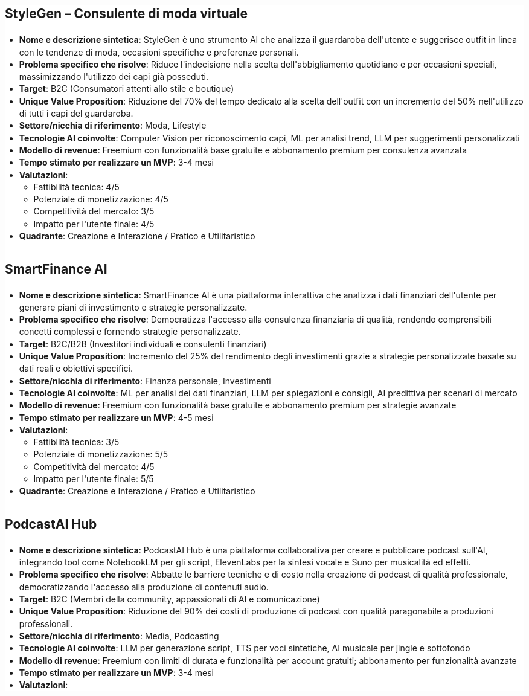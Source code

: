 ## StyleGen – Consulente di moda virtuale

- **Nome e descrizione sintetica**: StyleGen è uno strumento AI che analizza il guardaroba dell'utente e suggerisce outfit in linea con le tendenze di moda, occasioni specifiche e preferenze personali.
- **Problema specifico che risolve**: Riduce l'indecisione nella scelta dell'abbigliamento quotidiano e per occasioni speciali, massimizzando l'utilizzo dei capi già posseduti.
- **Target**: B2C (Consumatori attenti allo stile e boutique)
- **Unique Value Proposition**: Riduzione del 70% del tempo dedicato alla scelta dell'outfit con un incremento del 50% nell'utilizzo di tutti i capi del guardaroba.
- **Settore/nicchia di riferimento**: Moda, Lifestyle
- **Tecnologie AI coinvolte**: Computer Vision per riconoscimento capi, ML per analisi trend, LLM per suggerimenti personalizzati
- **Modello di revenue**: Freemium con funzionalità base gratuite e abbonamento premium per consulenza avanzata
- **Tempo stimato per realizzare un MVP**: 3-4 mesi
- **Valutazioni**:
  - Fattibilità tecnica: 4/5
  - Potenziale di monetizzazione: 4/5
  - Competitività del mercato: 3/5
  - Impatto per l'utente finale: 4/5
- **Quadrante**: Creazione e Interazione / Pratico e Utilitaristico

## SmartFinance AI

- **Nome e descrizione sintetica**: SmartFinance AI è una piattaforma interattiva che analizza i dati finanziari dell'utente per generare piani di investimento e strategie personalizzate.
- **Problema specifico che risolve**: Democratizza l'accesso alla consulenza finanziaria di qualità, rendendo comprensibili concetti complessi e fornendo strategie personalizzate.
- **Target**: B2C/B2B (Investitori individuali e consulenti finanziari)
- **Unique Value Proposition**: Incremento del 25% del rendimento degli investimenti grazie a strategie personalizzate basate su dati reali e obiettivi specifici.
- **Settore/nicchia di riferimento**: Finanza personale, Investimenti
- **Tecnologie AI coinvolte**: ML per analisi dei dati finanziari, LLM per spiegazioni e consigli, AI predittiva per scenari di mercato
- **Modello di revenue**: Freemium con funzionalità base gratuite e abbonamento premium per strategie avanzate
- **Tempo stimato per realizzare un MVP**: 4-5 mesi
- **Valutazioni**:
  - Fattibilità tecnica: 3/5
  - Potenziale di monetizzazione: 5/5
  - Competitività del mercato: 4/5
  - Impatto per l'utente finale: 5/5
- **Quadrante**: Creazione e Interazione / Pratico e Utilitaristico

## PodcastAI Hub

- **Nome e descrizione sintetica**: PodcastAI Hub è una piattaforma collaborativa per creare e pubblicare podcast sull'AI, integrando tool come NotebookLM per gli script, ElevenLabs per la sintesi vocale e Suno per musicalità ed effetti.
- **Problema specifico che risolve**: Abbatte le barriere tecniche e di costo nella creazione di podcast di qualità professionale, democratizzando l'accesso alla produzione di contenuti audio.
- **Target**: B2C (Membri della community, appassionati di AI e comunicazione)
- **Unique Value Proposition**: Riduzione del 90% dei costi di produzione di podcast con qualità paragonabile a produzioni professionali.
- **Settore/nicchia di riferimento**: Media, Podcasting
- **Tecnologie AI coinvolte**: LLM per generazione script, TTS per voci sintetiche, AI musicale per jingle e sottofondo
- **Modello di revenue**: Freemium con limiti di durata e funzionalità per account gratuiti; abbonamento per funzionalità avanzate
- **Tempo stimato per realizzare un MVP**: 3-4 mesi
- **Valutazioni**: